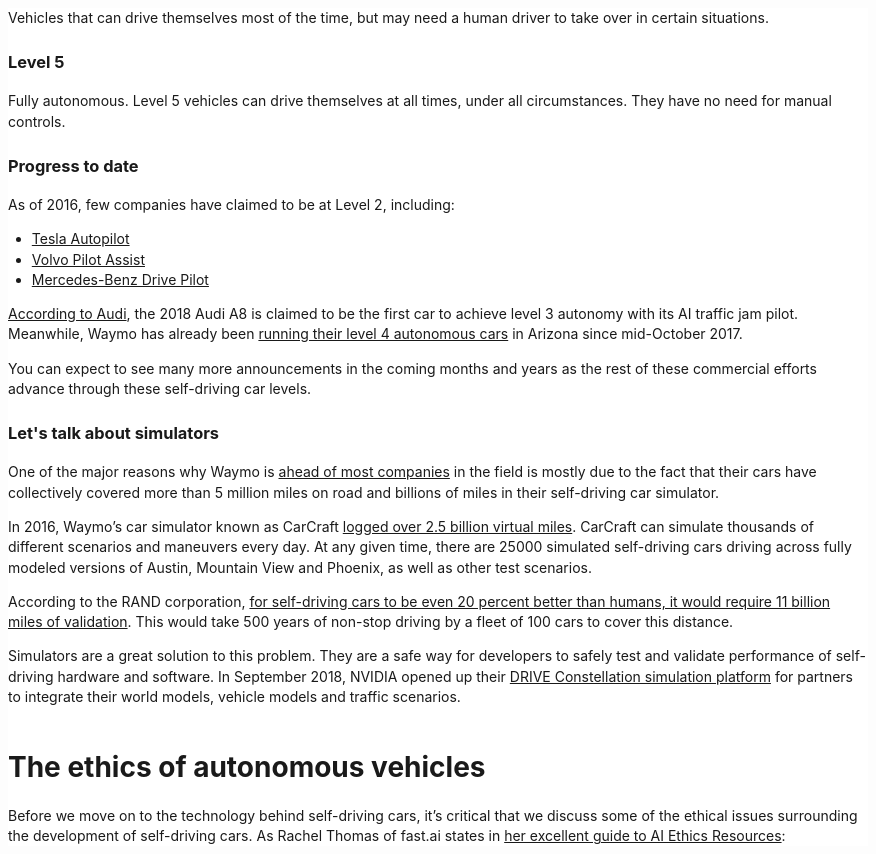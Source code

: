 Vehicles that can drive themselves most of the time, but may need a human driver to take over in certain situations.

### Level 5

Fully autonomous. Level 5 vehicles can drive themselves at all times, under all circumstances. They have no need for manual controls.

### Progress to date

As of 2016, few companies have claimed to be at Level 2, including:

  * [Tesla Autopilot](https://static.nhtsa.gov/odi/inv/2016/INCLA-PE16007-7876.PDF)
  * [Volvo Pilot Assist](https://www.sae.org/news/2016/01/volvos-2017-s90-has-standard-semi-autonomous-driving-system)
  * [Mercedes-Benz Drive Pilot](https://www.mercedes-benz.com/en/mercedes-benz/innovation/the-new-e-class-on-the-road-to-autonomous-driving-video/)

[According to Audi](https://www.audi-technology-portal.de/en/electrics-electronics/driver-assistant-systems/audi-a8-audi-ai-traffic-jam-pilot), the 2018 Audi A8 is claimed to be the first car to achieve level 3 autonomy with its AI traffic jam pilot. Meanwhile, Waymo has already been [running their level 4 autonomous cars](http://www.thedrive.com/tech/15848/waymo-is-already-running-cars-with-no-one-behind-the-wheel) in Arizona since mid-October 2017.

You can expect to see many more announcements in the coming months and years as the rest of these commercial efforts advance through these self-driving car levels.

### Let's talk about simulators

One of the major reasons why Waymo is [ahead of most companies](https://www.bloomberg.com/news/features/2018-05-07/who-s-winning-the-self-driving-car-race) in the field is mostly due to the fact that their cars have collectively covered more than 5 million miles on road and billions of miles in their self-driving car simulator. 

In 2016, Waymo’s car simulator known as CarCraft [logged over 2.5 billion virtual miles](https://www.theatlantic.com/technology/archive/2017/08/inside-waymos-secret-testing-and-simulation-facilities/537648/). CarCraft can simulate thousands of different scenarios and maneuvers every day. At any given time, there are 25000 simulated self-driving cars driving across fully modeled versions of Austin, Mountain View and Phoenix, as well as other test scenarios. 

According to the RAND corporation, [for self-driving cars to be even 20 percent better than humans, it would require 11 billion miles of validation](https://www.rand.org/content/dam/rand/pubs/research_reports/RR1400/RR1478/RAND_RR1478.pdf). This would take 500 years of non-stop driving by a fleet of 100 cars to cover this distance. 

Simulators are a great solution to this problem. They are a safe way for developers to safely test and validate performance of self-driving hardware and software. In September 2018, NVIDIA opened up their [DRIVE Constellation simulation platform](https://www.nvidia.com/en-us/self-driving-cars/drive-constellation/) for partners to integrate their world models, vehicle models and traffic scenarios. 

# The ethics of autonomous vehicles

Before we move on to the technology behind self-driving cars, it’s critical that we discuss some of the ethical issues surrounding the development of self-driving cars. As Rachel Thomas of fast.ai states in [her excellent guide to AI Ethics Resources](https://www.fast.ai/2018/09/24/ai-ethics-resources/):
